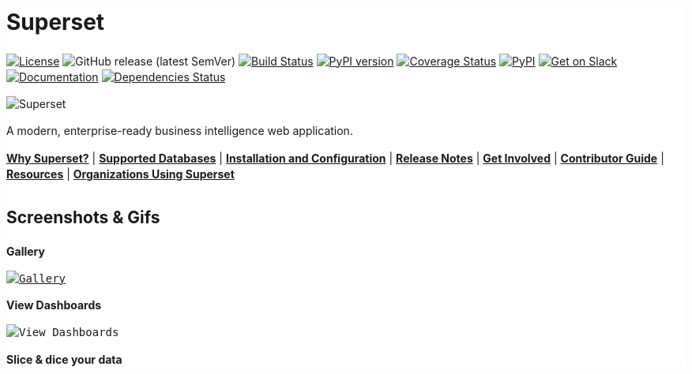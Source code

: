 

Superset
=========

[![License](https://img.shields.io/badge/License-Apache%202.0-blue.svg)](https://opensource.org/licenses/Apache-2.0)
![GitHub release (latest SemVer)](https://img.shields.io/github/v/release/apache/superset)
[![Build Status](https://github.com/apache/superset/workflows/Python/badge.svg)](https://github.com/apache/superset/actions)
[![PyPI version](https://badge.fury.io/py/apache-superset.svg)](https://badge.fury.io/py/apache-superset)
[![Coverage Status](https://codecov.io/github/apache/superset/coverage.svg?branch=master)](https://codecov.io/github/apache/superset)
[![PyPI](https://img.shields.io/pypi/pyversions/apache-superset.svg?maxAge=2592000)](https://pypi.python.org/pypi/apache-superset)
[![Get on Slack](https://img.shields.io/badge/slack-join-orange.svg)](https://join.slack.com/t/apache-superset/shared_invite/zt-g8lpruog-HeqpgYrwdfrD5OYhlU7hPQ)
[![Documentation](https://img.shields.io/badge/docs-apache.org-blue.svg)](https://superset.apache.org)
[![Dependencies Status](https://david-dm.org/apache/superset/status.svg?path=superset-frontend)](https://david-dm.org/apache/superset?path=superset-frontend)

<img
  src="https://github.com/apache/superset/raw/master/superset-frontend/branding/superset-logo-horiz-apache.png"
  alt="Superset"
  width="500"
/>

A modern, enterprise-ready business intelligence web application.

[**Why Superset?**](#why-superset) |
[**Supported Databases**](#supported-databases) |
[**Installation and Configuration**](#installation-and-configuration) |
[**Release Notes**](RELEASING/release-notes-0-38/README.md) |
[**Get Involved**](#get-involved) |
[**Contributor Guide**](#contributor-guide) |
[**Resources**](#resources) |
[**Organizations Using Superset**](INTHEWILD.md)


## Screenshots & Gifs

**Gallery**

<kbd><a href="https://superset.apache.org/gallery"><img title="Gallery" src="https://raw.githubusercontent.com/apache/superset/master/superset-frontend/images/screenshots/gallery.jpg"></a></kbd><br/>

**View Dashboards**

<kbd><img title="View Dashboards" src="https://raw.githubusercontent.com/apache/superset/master/superset-frontend/images/screenshots/slack_dash.jpg"></kbd><br/>

**Slice & dice your data**

